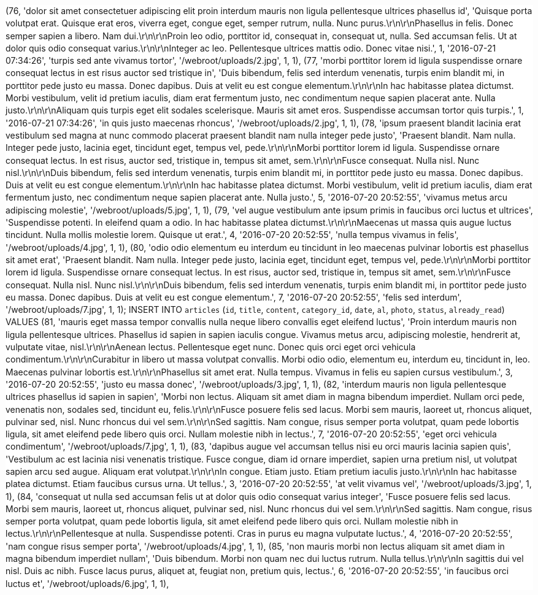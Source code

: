 (76, 'dolor sit amet consectetuer adipiscing elit proin interdum mauris non ligula pellentesque ultrices phasellus id', 'Quisque porta volutpat erat. Quisque erat eros, viverra eget, congue eget, semper rutrum, nulla. Nunc purus.\r\n\r\nPhasellus in felis. Donec semper sapien a libero. Nam dui.\r\n\r\nProin leo odio, porttitor id, consequat in, consequat ut, nulla. Sed accumsan felis. Ut at dolor quis odio consequat varius.\r\n\r\nInteger ac leo. Pellentesque ultrices mattis odio. Donec vitae nisi.', 1, '2016-07-21 07:34:26', 'turpis sed ante vivamus tortor', '/webroot/uploads/2.jpg', 1, 1),
(77, 'morbi porttitor lorem id ligula suspendisse ornare consequat lectus in est risus auctor sed tristique in', 'Duis bibendum, felis sed interdum venenatis, turpis enim blandit mi, in porttitor pede justo eu massa. Donec dapibus. Duis at velit eu est congue elementum.\r\n\r\nIn hac habitasse platea dictumst. Morbi vestibulum, velit id pretium iaculis, diam erat fermentum justo, nec condimentum neque sapien placerat ante. Nulla justo.\r\n\r\nAliquam quis turpis eget elit sodales scelerisque. Mauris sit amet eros. Suspendisse accumsan tortor quis turpis.', 1, '2016-07-21 07:34:26', 'in quis justo maecenas rhoncus', '/webroot/uploads/2.jpg', 1, 1),
(78, 'ipsum praesent blandit lacinia erat vestibulum sed magna at nunc commodo placerat praesent blandit nam nulla integer pede justo', 'Praesent blandit. Nam nulla. Integer pede justo, lacinia eget, tincidunt eget, tempus vel, pede.\r\n\r\nMorbi porttitor lorem id ligula. Suspendisse ornare consequat lectus. In est risus, auctor sed, tristique in, tempus sit amet, sem.\r\n\r\nFusce consequat. Nulla nisl. Nunc nisl.\r\n\r\nDuis bibendum, felis sed interdum venenatis, turpis enim blandit mi, in porttitor pede justo eu massa. Donec dapibus. Duis at velit eu est congue elementum.\r\n\r\nIn hac habitasse platea dictumst. Morbi vestibulum, velit id pretium iaculis, diam erat fermentum justo, nec condimentum neque sapien placerat ante. Nulla justo.', 5, '2016-07-20 20:52:55', 'vivamus metus arcu adipiscing molestie', '/webroot/uploads/5.jpg', 1, 1),
(79, 'vel augue vestibulum ante ipsum primis in faucibus orci luctus et ultrices', 'Suspendisse potenti. In eleifend quam a odio. In hac habitasse platea dictumst.\r\n\r\nMaecenas ut massa quis augue luctus tincidunt. Nulla mollis molestie lorem. Quisque ut erat.', 4, '2016-07-20 20:52:55', 'nulla tempus vivamus in felis', '/webroot/uploads/4.jpg', 1, 1),
(80, 'odio odio elementum eu interdum eu tincidunt in leo maecenas pulvinar lobortis est phasellus sit amet erat', 'Praesent blandit. Nam nulla. Integer pede justo, lacinia eget, tincidunt eget, tempus vel, pede.\r\n\r\nMorbi porttitor lorem id ligula. Suspendisse ornare consequat lectus. In est risus, auctor sed, tristique in, tempus sit amet, sem.\r\n\r\nFusce consequat. Nulla nisl. Nunc nisl.\r\n\r\nDuis bibendum, felis sed interdum venenatis, turpis enim blandit mi, in porttitor pede justo eu massa. Donec dapibus. Duis at velit eu est congue elementum.', 7, '2016-07-20 20:52:55', 'felis sed interdum', '/webroot/uploads/7.jpg', 1, 1);
INSERT INTO `articles` (`id`, `title`, `content`, `category_id`, `date`, `al`, `photo`, `status`, `already_read`) VALUES
(81, 'mauris eget massa tempor convallis nulla neque libero convallis eget eleifend luctus', 'Proin interdum mauris non ligula pellentesque ultrices. Phasellus id sapien in sapien iaculis congue. Vivamus metus arcu, adipiscing molestie, hendrerit at, vulputate vitae, nisl.\r\n\r\nAenean lectus. Pellentesque eget nunc. Donec quis orci eget orci vehicula condimentum.\r\n\r\nCurabitur in libero ut massa volutpat convallis. Morbi odio odio, elementum eu, interdum eu, tincidunt in, leo. Maecenas pulvinar lobortis est.\r\n\r\nPhasellus sit amet erat. Nulla tempus. Vivamus in felis eu sapien cursus vestibulum.', 3, '2016-07-20 20:52:55', 'justo eu massa donec', '/webroot/uploads/3.jpg', 1, 1),
(82, 'interdum mauris non ligula pellentesque ultrices phasellus id sapien in sapien', 'Morbi non lectus. Aliquam sit amet diam in magna bibendum imperdiet. Nullam orci pede, venenatis non, sodales sed, tincidunt eu, felis.\r\n\r\nFusce posuere felis sed lacus. Morbi sem mauris, laoreet ut, rhoncus aliquet, pulvinar sed, nisl. Nunc rhoncus dui vel sem.\r\n\r\nSed sagittis. Nam congue, risus semper porta volutpat, quam pede lobortis ligula, sit amet eleifend pede libero quis orci. Nullam molestie nibh in lectus.', 7, '2016-07-20 20:52:55', 'eget orci vehicula condimentum', '/webroot/uploads/7.jpg', 1, 1),
(83, 'dapibus augue vel accumsan tellus nisi eu orci mauris lacinia sapien quis', 'Vestibulum ac est lacinia nisi venenatis tristique. Fusce congue, diam id ornare imperdiet, sapien urna pretium nisl, ut volutpat sapien arcu sed augue. Aliquam erat volutpat.\r\n\r\nIn congue. Etiam justo. Etiam pretium iaculis justo.\r\n\r\nIn hac habitasse platea dictumst. Etiam faucibus cursus urna. Ut tellus.', 3, '2016-07-20 20:52:55', 'at velit vivamus vel', '/webroot/uploads/3.jpg', 1, 1),
(84, 'consequat ut nulla sed accumsan felis ut at dolor quis odio consequat varius integer', 'Fusce posuere felis sed lacus. Morbi sem mauris, laoreet ut, rhoncus aliquet, pulvinar sed, nisl. Nunc rhoncus dui vel sem.\r\n\r\nSed sagittis. Nam congue, risus semper porta volutpat, quam pede lobortis ligula, sit amet eleifend pede libero quis orci. Nullam molestie nibh in lectus.\r\n\r\nPellentesque at nulla. Suspendisse potenti. Cras in purus eu magna vulputate luctus.', 4, '2016-07-20 20:52:55', 'nam congue risus semper porta', '/webroot/uploads/4.jpg', 1, 1),
(85, 'non mauris morbi non lectus aliquam sit amet diam in magna bibendum imperdiet nullam', 'Duis bibendum. Morbi non quam nec dui luctus rutrum. Nulla tellus.\r\n\r\nIn sagittis dui vel nisl. Duis ac nibh. Fusce lacus purus, aliquet at, feugiat non, pretium quis, lectus.', 6, '2016-07-20 20:52:55', 'in faucibus orci luctus et', '/webroot/uploads/6.jpg', 1, 1),